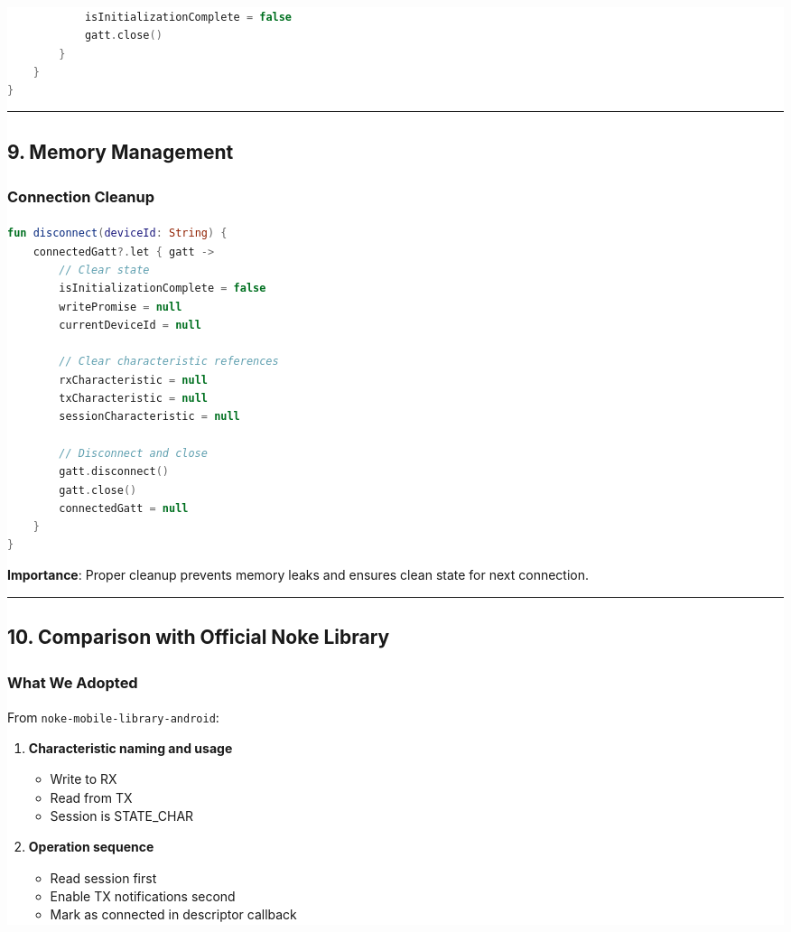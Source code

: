 ```kotlin
            isInitializationComplete = false
            gatt.close()
        }
    }
}
```

---

## 9. Memory Management

### Connection Cleanup

```kotlin
fun disconnect(deviceId: String) {
    connectedGatt?.let { gatt ->
        // Clear state
        isInitializationComplete = false
        writePromise = null
        currentDeviceId = null
        
        // Clear characteristic references
        rxCharacteristic = null
        txCharacteristic = null
        sessionCharacteristic = null
        
        // Disconnect and close
        gatt.disconnect()
        gatt.close()
        connectedGatt = null
    }
}
```

**Importance**: Proper cleanup prevents memory leaks and ensures clean state for next connection.

---

## 10. Comparison with Official Noke Library

### What We Adopted

From `noke-mobile-library-android`:

1. **Characteristic naming and usage**
   - Write to RX
   - Read from TX
   - Session is STATE_CHAR

2. **Operation sequence**
   - Read session first
   - Enable TX notifications second
   - Mark as connected in descriptor callback
